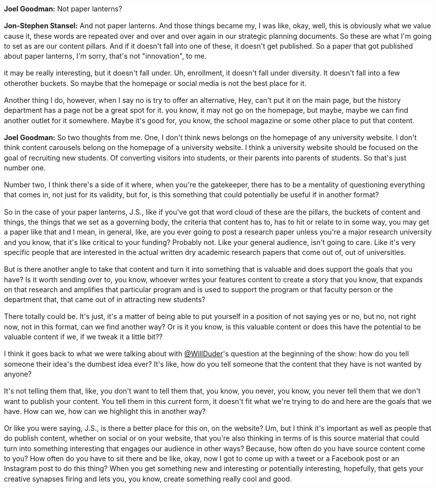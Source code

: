 **Joel Goodman:** Not paper lanterns?

**Jon-Stephen Stansel:** And not paper lanterns. And those things became my, I was like, okay, well, this is obviously what we value cause it, these words are repeated over and over and over again in our strategic planning documents. So these are what I'm going to set as are our content pillars. And if it doesn't fall into one of these, it doesn't get published. So a paper that got published about paper lanterns, I'm sorry, that's not "innovation", to me.

it may be really interesting, but it doesn't fall under. Uh, enrollment, it doesn't fall under diversity. It doesn't fall into a few otherother buckets. So maybe that the homepage or social media is not the best place for it.

Another thing I do, however, when I say no is try to offer an alternative, Hey, can't put it on the main page, but the history department has a page not be a great spot for it. you know, it may not go on the homepage, but maybe, maybe we can find another outlet for it somewhere. Maybe it's good for, you know, the school magazine or some other place to put that content.

**Joel Goodman:** So two thoughts from me. One, I don't think news belongs on the homepage of any university website. I don't think content carousels belong on the homepage of a university website. I think a university website should be focused on the goal of recruiting new students. Of converting visitors into students, or their parents into parents of students. So that's just number one.

Number two, I think there's a side of it where, when you're the gatekeeper, there has to be a mentality of questioning everything that comes in, not just for its validity, but for, is this something that could potentially be useful if in another format?

So in the case of your paper lanterns, J.S., like if you've got that word cloud of these are the pillars, the buckets of content and things, the things that we set as a governing body, the criteria that content has to, has to hit or relate to in some way, you may get a paper like that and I mean, in general, like, are you ever going to post a research paper unless you're a major research university and you know, that it's like critical to your funding? Probably not. Like your general audience, isn't going to care. Like it's very specific people that are interested in the actual written dry academic research papers that come out of, out of universities.

But is there another angle to take that content and turn it into something that is valuable and does support the goals that you have? Is it worth sending over to, you know, whoever writes your features content to create a story that you know, that expands on that research and amplifies that particular program and is used to support the program or that faculty person or the department that, that came out of in attracting new students?

There totally could be. It's just, it's a matter of being able to put yourself in a position of not saying yes or no, but no, not right now, not in this format, can we find another way? Or is it you know, is this valuable content or does this have the potential to be valuable content if we, if we tweak it a little bit??

I think it goes back to what we were talking about with [@WillDuder](https://twitter.com/willduder)'s question at the beginning of the show: how do you tell someone their idea's the dumbest idea ever? It's like, how do you tell someone that the content that they have is not wanted by anyone?

It's not telling them that, like, you don't want to tell them that, you know, you never, you know, you never tell them that we don't want to publish your content. You tell them in this current form, it doesn't fit what we're trying to do and here are the goals that we have. How can we, how can we highlight this in another way?

Or like you were saying, J.S., is there a better place for this on, on the website? Um, but I think it's important as well as people that do publish content, whether on social or on your website, that you're also thinking in terms of is this source material that could turn into something interesting that engages our audience in other ways? Because, how often do you have source content come to you? How often do you have to sit there and be like, okay, now I got to come up with a tweet or a Facebook post or an Instagram post to do this thing? When you get something new and interesting or potentially interesting, hopefully, that gets your creative synapses firing and lets you, you know, create something really cool and good.
